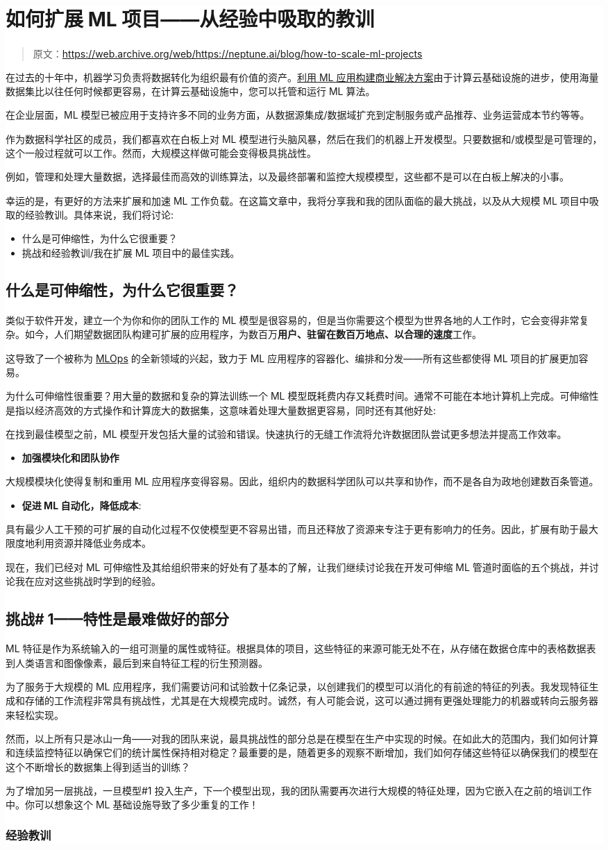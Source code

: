# 如何扩展 ML 项目——从经验中吸取的教训

> 原文：<https://web.archive.org/web/https://neptune.ai/blog/how-to-scale-ml-projects>

在过去的十年中，机器学习负责将数据转化为组织最有价值的资产。[利用 ML 应用构建商业解决方案](https://web.archive.org/web/20221206024809/https://www.einfochips.com/blog/how-to-develop-machine-learning-applications-for-business/)由于计算云基础设施的进步，使用海量数据集比以往任何时候都更容易，在计算云基础设施中，您可以托管和运行 ML 算法。

在企业层面，ML 模型已被应用于支持许多不同的业务方面，从数据源集成/数据域扩充到定制服务或产品推荐、业务运营成本节约等等。

作为数据科学社区的成员，我们都喜欢在白板上对 ML 模型进行头脑风暴，然后在我们的机器上开发模型。只要数据和/或模型是可管理的，这个一般过程就可以工作。然而，大规模这样做可能会变得极具挑战性。

例如，管理和处理大量数据，选择最佳而高效的训练算法，以及最终部署和监控大规模模型，这些都不是可以在白板上解决的小事。

幸运的是，有更好的方法来扩展和加速 ML 工作负载。在这篇文章中，我将分享我和我的团队面临的最大挑战，以及从大规模 ML 项目中吸取的经验教训。具体来说，我们将讨论:

*   什么是可伸缩性，为什么它很重要？
*   挑战和经验教训/我在扩展 ML 项目中的最佳实践。

## 什么是可伸缩性，为什么它很重要？

类似于软件开发，建立一个为你和你的团队工作的 ML 模型是很容易的，但是当你需要这个模型为世界各地的人工作时，它会变得非常复杂。如今，人们期望数据团队构建可扩展的应用程序，为数百万**用户、**驻留在数百万**地点、**以合理的**速度**工作。

这导致了一个被称为 [MLOps](/web/20221206024809/https://neptune.ai/blog/mlops-what-it-is-why-it-matters-and-how-to-implement-it-from-a-data-scientist-perspective) 的全新领域的兴起，致力于 ML 应用程序的容器化、编排和分发——所有这些都使得 ML 项目的扩展更加容易。

为什么可伸缩性很重要？用大量的数据和复杂的算法训练一个 ML 模型既耗费内存又耗费时间。通常不可能在本地计算机上完成。可伸缩性是指以经济高效的方式操作和计算庞大的数据集，这意味着处理大量数据更容易，同时还有其他好处:

在找到最佳模型之前，ML 模型开发包括大量的试验和错误。快速执行的无缝工作流将允许数据团队尝试更多想法并提高工作效率。

*   **加强模块化和团队协作**

大规模模块化使得复制和重用 ML 应用程序变得容易。因此，组织内的数据科学团队可以共享和协作，而不是各自为政地创建数百条管道。

*   **促进 ML 自动化，降低成本**:

具有最少人工干预的可扩展的自动化过程不仅使模型更不容易出错，而且还释放了资源来专注于更有影响力的任务。因此，扩展有助于最大限度地利用资源并降低业务成本。

现在，我们已经对 ML 可伸缩性及其给组织带来的好处有了基本的了解，让我们继续讨论我在开发可伸缩 ML 管道时面临的五个挑战，并讨论我在应对这些挑战时学到的经验。

## 挑战# 1——特性是最难做好的部分

ML 特征是作为系统输入的一组可测量的属性或特征。根据具体的项目，这些特征的来源可能无处不在，从存储在数据仓库中的表格数据表到人类语言和图像像素，最后到来自特征工程的衍生预测器。

为了服务于大规模的 ML 应用程序，我们需要访问和试验数十亿条记录，以创建我们的模型可以消化的有前途的特征的列表。我发现特征生成和存储的工作流程非常具有挑战性，尤其是在大规模完成时。诚然，有人可能会说，这可以通过拥有更强处理能力的机器或转向云服务器来轻松实现。

然而，以上所有只是冰山一角——对我的团队来说，最具挑战性的部分总是在模型在生产中实现的时候。在如此大的范围内，我们如何计算和连续监控特征以确保它们的统计属性保持相对稳定？最重要的是，随着更多的观察不断增加，我们如何存储这些特征以确保我们的模型在这个不断增长的数据集上得到适当的训练？

为了增加另一层挑战，一旦模型#1 投入生产，下一个模型出现，我的团队需要再次进行大规模的特征处理，因为它嵌入在之前的培训工作中。你可以想象这个 ML 基础设施导致了多少重复的工作！

### 经验教训
